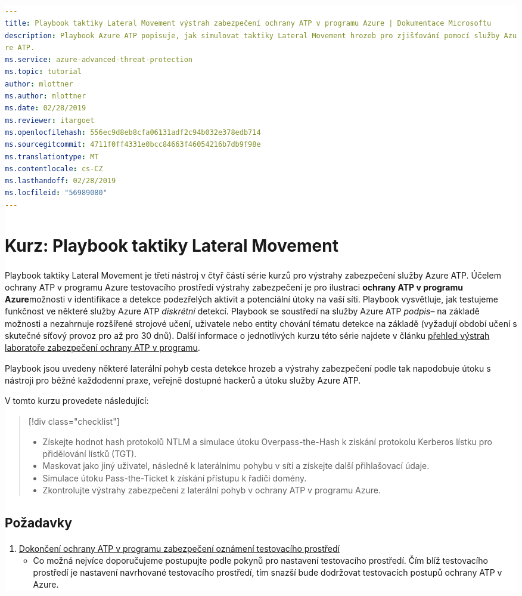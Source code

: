 ```yaml
---
title: Playbook taktiky Lateral Movement výstrah zabezpečení ochrany ATP v programu Azure | Dokumentace Microsoftu
description: Playbook Azure ATP popisuje, jak simulovat taktiky Lateral Movement hrozeb pro zjišťování pomocí služby Azure ATP.
ms.service: azure-advanced-threat-protection
ms.topic: tutorial
author: mlottner
ms.author: mlottner
ms.date: 02/28/2019
ms.reviewer: itargoet
ms.openlocfilehash: 556ec9d8eb8cfa06131adf2c94b032e378edb714
ms.sourcegitcommit: 4711f0ff4331e0bcc84663f46054216b7db9f98e
ms.translationtype: MT
ms.contentlocale: cs-CZ
ms.lasthandoff: 02/28/2019
ms.locfileid: "56989080"
---
```

# <a name="tutorial-lateral-movement-playbook"></a>Kurz: Playbook taktiky Lateral Movement

Playbook taktiky Lateral Movement je třetí nástroj v čtyř částí série kurzů pro výstrahy zabezpečení služby Azure ATP. Účelem ochrany ATP v programu Azure testovacího prostředí výstrahy zabezpečení je pro ilustraci **ochrany ATP v programu Azure**možnosti v identifikace a detekce podezřelých aktivit a potenciální útoky na vaší síti. Playbook vysvětluje, jak testujeme funkčnost ve některé služby Azure ATP *diskrétní* detekcí. Playbook se soustředí na služby Azure ATP *podpis*– na základě možnosti a nezahrnuje rozšířené strojové učení, uživatele nebo entity chování tématu detekce na základě (vyžadují období učení s skutečné síťový provoz pro až pro 30 dnů). Další informace o jednotlivých kurzu této série najdete v článku [přehled výstrah laboratoře zabezpečení ochrany ATP v programu](atp-playbook-lab-overview.md).

Playbook jsou uvedeny některé laterální pohyb cesta detekce hrozeb a výstrahy zabezpečení podle tak napodobuje útoku s nástroji pro běžné každodenní praxe, veřejně dostupné hackerů a útoku služby Azure ATP.

V tomto kurzu provedete následující:
> [!div class="checklist"]
> * Získejte hodnot hash protokolů NTLM a simulace útoku Overpass-the-Hash k získání protokolu Kerberos lístku pro přidělování lístků (TGT).
> * Maskovat jako jiný uživatel, následně k laterálnímu pohybu v síti a získejte další přihlašovací údaje.
> * Simulace útoku Pass-the-Ticket k získání přístupu k řadiči domény.
> * Zkontrolujte výstrahy zabezpečení z laterální pohyb v ochrany ATP v programu Azure.

## <a name="prerequisites"></a>Požadavky

1. [Dokončení ochrany ATP v programu zabezpečení oznámení testovacího prostředí](atp-playbook-setup-lab.md) 
     - Co možná nejvíce doporučujeme postupujte podle pokynů pro nastavení testovacího prostředí. Čím blíž testovacího prostředí je nastavení navrhované testovacího prostředí, tím snazší bude dodržovat testovacích postupů ochrany ATP v Azure.
